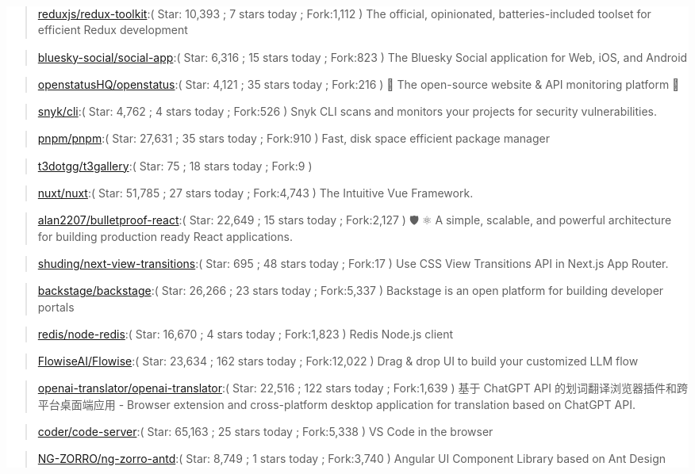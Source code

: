 > [reduxjs/redux-toolkit](https://github.com/reduxjs/redux-toolkit):( Star: 10,393 ; 7 stars today ; Fork:1,112 ) 
 > The official, opinionated, batteries-included toolset for efficient Redux development

> [bluesky-social/social-app](https://github.com/bluesky-social/social-app):( Star: 6,316 ; 15 stars today ; Fork:823 ) 
 > The Bluesky Social application for Web, iOS, and Android

> [openstatusHQ/openstatus](https://github.com/openstatusHQ/openstatus):( Star: 4,121 ; 35 stars today ; Fork:216 ) 
 > 🏓 The open-source website & API monitoring platform 🏓

> [snyk/cli](https://github.com/snyk/cli):( Star: 4,762 ; 4 stars today ; Fork:526 ) 
 > Snyk CLI scans and monitors your projects for security vulnerabilities.

> [pnpm/pnpm](https://github.com/pnpm/pnpm):( Star: 27,631 ; 35 stars today ; Fork:910 ) 
 > Fast, disk space efficient package manager

> [t3dotgg/t3gallery](https://github.com/t3dotgg/t3gallery):( Star: 75 ; 18 stars today ; Fork:9 ) 
 > 

> [nuxt/nuxt](https://github.com/nuxt/nuxt):( Star: 51,785 ; 27 stars today ; Fork:4,743 ) 
 > The Intuitive Vue Framework.

> [alan2207/bulletproof-react](https://github.com/alan2207/bulletproof-react):( Star: 22,649 ; 15 stars today ; Fork:2,127 ) 
 > 🛡️ ⚛️ A simple, scalable, and powerful architecture for building production ready React applications.

> [shuding/next-view-transitions](https://github.com/shuding/next-view-transitions):( Star: 695 ; 48 stars today ; Fork:17 ) 
 > Use CSS View Transitions API in Next.js App Router.

> [backstage/backstage](https://github.com/backstage/backstage):( Star: 26,266 ; 23 stars today ; Fork:5,337 ) 
 > Backstage is an open platform for building developer portals

> [redis/node-redis](https://github.com/redis/node-redis):( Star: 16,670 ; 4 stars today ; Fork:1,823 ) 
 > Redis Node.js client

> [FlowiseAI/Flowise](https://github.com/FlowiseAI/Flowise):( Star: 23,634 ; 162 stars today ; Fork:12,022 ) 
 > Drag & drop UI to build your customized LLM flow

> [openai-translator/openai-translator](https://github.com/openai-translator/openai-translator):( Star: 22,516 ; 122 stars today ; Fork:1,639 ) 
 > 基于 ChatGPT API 的划词翻译浏览器插件和跨平台桌面端应用 - Browser extension and cross-platform desktop application for translation based on ChatGPT API.

> [coder/code-server](https://github.com/coder/code-server):( Star: 65,163 ; 25 stars today ; Fork:5,338 ) 
 > VS Code in the browser

> [NG-ZORRO/ng-zorro-antd](https://github.com/NG-ZORRO/ng-zorro-antd):( Star: 8,749 ; 1 stars today ; Fork:3,740 ) 
 > Angular UI Component Library based on Ant Design
